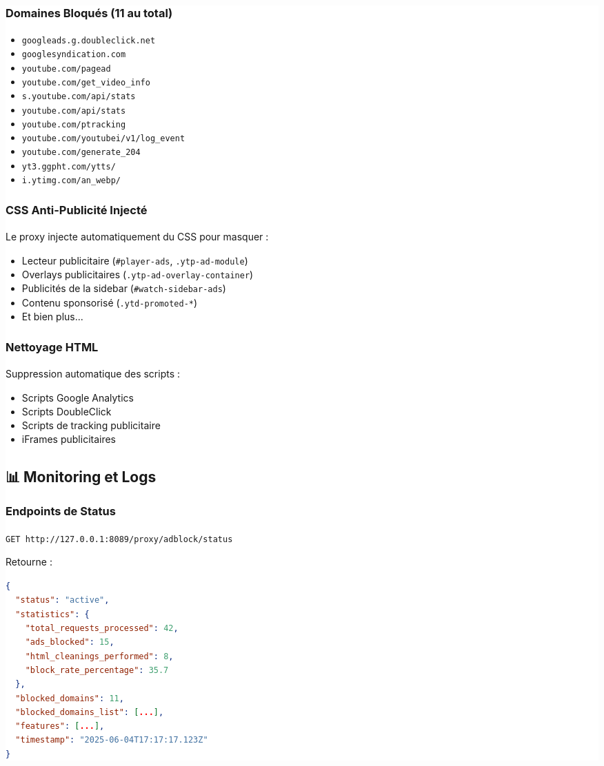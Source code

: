 ### Domaines Bloqués (11 au total)
- `googleads.g.doubleclick.net`
- `googlesyndication.com`  
- `youtube.com/pagead`
- `youtube.com/get_video_info`
- `s.youtube.com/api/stats`
- `youtube.com/api/stats`
- `youtube.com/ptracking`
- `youtube.com/youtubei/v1/log_event`
- `youtube.com/generate_204`
- `yt3.ggpht.com/ytts/`
- `i.ytimg.com/an_webp/`

### CSS Anti-Publicité Injecté
Le proxy injecte automatiquement du CSS pour masquer :
- Lecteur publicitaire (`#player-ads`, `.ytp-ad-module`)
- Overlays publicitaires (`.ytp-ad-overlay-container`)
- Publicités de la sidebar (`#watch-sidebar-ads`)
- Contenu sponsorisé (`.ytd-promoted-*`)
- Et bien plus...

### Nettoyage HTML
Suppression automatique des scripts :
- Scripts Google Analytics
- Scripts DoubleClick
- Scripts de tracking publicitaire
- iFrames publicitaires

## 📊 Monitoring et Logs

### Endpoints de Status
```
GET http://127.0.0.1:8089/proxy/adblock/status
```

Retourne :
```json
{
  "status": "active",
  "statistics": {
    "total_requests_processed": 42,
    "ads_blocked": 15,
    "html_cleanings_performed": 8,
    "block_rate_percentage": 35.7
  },
  "blocked_domains": 11,
  "blocked_domains_list": [...],
  "features": [...],
  "timestamp": "2025-06-04T17:17:17.123Z"
}
```
